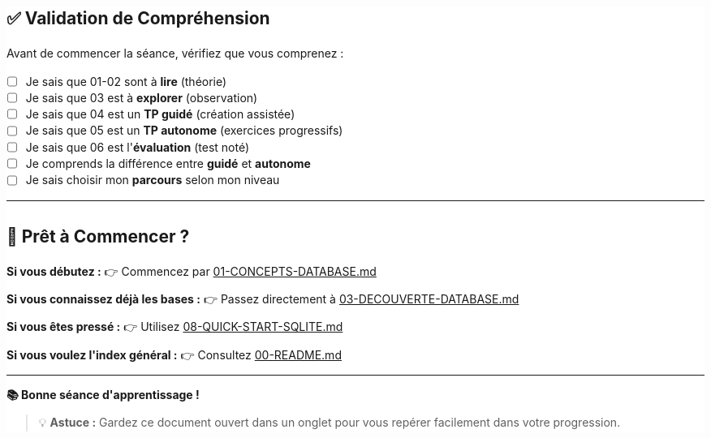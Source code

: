 
## ✅ Validation de Compréhension

Avant de commencer la séance, vérifiez que vous comprenez :

- [ ] Je sais que 01-02 sont à **lire** (théorie)
- [ ] Je sais que 03 est à **explorer** (observation)
- [ ] Je sais que 04 est un **TP guidé** (création assistée)
- [ ] Je sais que 05 est un **TP autonome** (exercices progressifs)
- [ ] Je sais que 06 est l'**évaluation** (test noté)
- [ ] Je comprends la différence entre **guidé** et **autonome**
- [ ] Je sais choisir mon **parcours** selon mon niveau

---

## 🚀 Prêt à Commencer ?

**Si vous débutez :**
👉 Commencez par [01-CONCEPTS-DATABASE.md](01-CONCEPTS-DATABASE.md)

**Si vous connaissez déjà les bases :**
👉 Passez directement à [03-DECOUVERTE-DATABASE.md](03-DECOUVERTE-DATABASE.md)

**Si vous êtes pressé :**
👉 Utilisez [08-QUICK-START-SQLITE.md](08-QUICK-START-SQLITE.md)

**Si vous voulez l'index général :**
👉 Consultez [00-README.md](00-README.md)

---

**📚 Bonne séance d'apprentissage !**

> 💡 **Astuce :** Gardez ce document ouvert dans un onglet pour vous repérer facilement dans votre progression.
